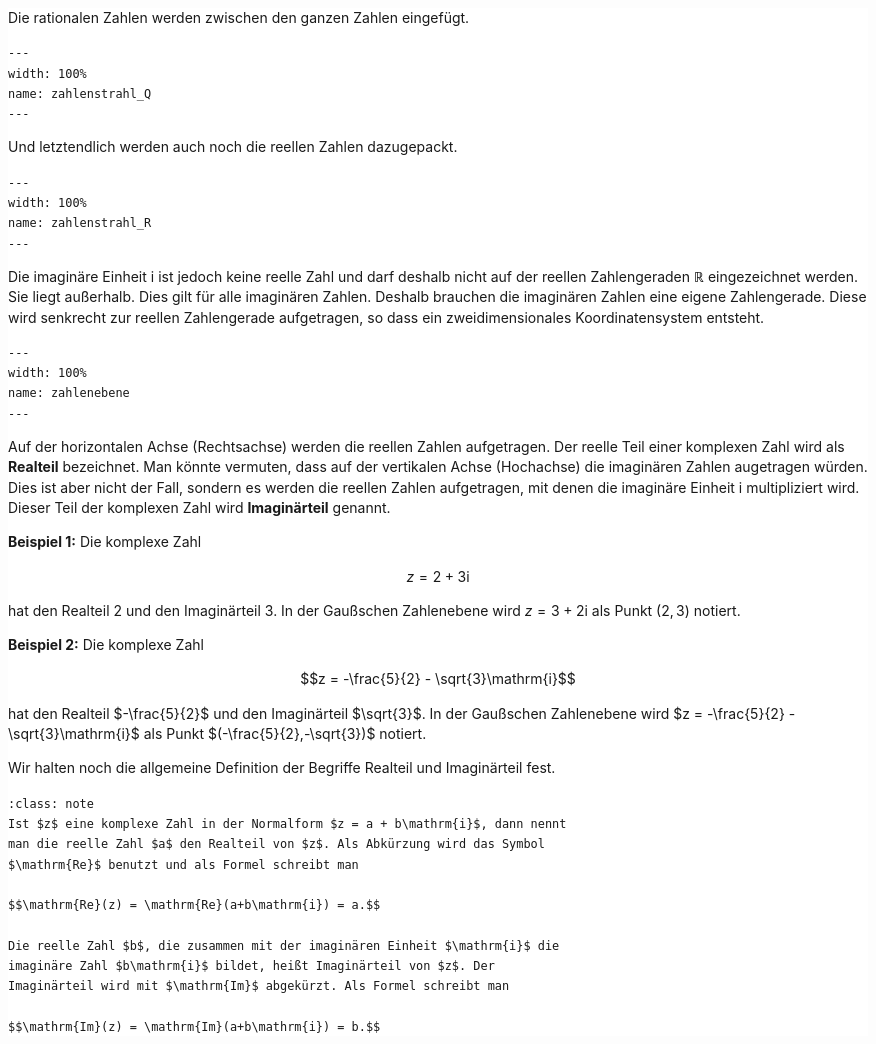 Die rationalen Zahlen werden zwischen den ganzen Zahlen
eingefügt.

```{figure} pics/zahlenstrahl_Q.svg
---
width: 100%
name: zahlenstrahl_Q
---
```

Und letztendlich werden auch noch die reellen Zahlen dazugepackt.

```{figure} pics/zahlenstrahl_R.svg
---
width: 100%
name: zahlenstrahl_R
---
```

Die imaginäre Einheit $\mathrm{i}$ ist jedoch keine reelle Zahl und darf deshalb
nicht auf der reellen Zahlengeraden $\mathbb{R}$ eingezeichnet werden. Sie liegt
außerhalb. Dies gilt für alle imaginären Zahlen. Deshalb brauchen die imaginären
Zahlen eine eigene Zahlengerade. Diese wird senkrecht zur reellen Zahlengerade
aufgetragen, so dass ein zweidimensionales Koordinatensystem entsteht.

```{figure} pics/zahlenebene.svg
---
width: 100%
name: zahlenebene
---
```

Auf der horizontalen Achse (Rechtsachse) werden die reellen Zahlen aufgetragen.
Der reelle Teil einer komplexen Zahl wird als **Realteil** bezeichnet. Man
könnte vermuten, dass auf der vertikalen Achse (Hochachse) die imaginären Zahlen
augetragen würden. Dies ist aber nicht der Fall, sondern es werden die reellen
Zahlen aufgetragen, mit denen die imaginäre Einheit $\mathrm{i}$ multipliziert
wird. Dieser Teil der komplexen Zahl wird **Imaginärteil** genannt.

**Beispiel 1:** Die komplexe Zahl 

$$z = 2 + 3\mathrm{i}$$

hat den Realteil $2$ und den Imaginärteil $3$. In der Gaußschen Zahlenebene wird
$z = 3+2\mathrm{i}$ als Punkt $(2,3)$ notiert.

**Beispiel 2:** Die komplexe Zahl

$$z = -\frac{5}{2} - \sqrt{3}\mathrm{i}$$

hat den Realteil $-\frac{5}{2}$ und den Imaginärteil $\sqrt{3}$. In der
Gaußschen Zahlenebene wird $z = -\frac{5}{2} - \sqrt{3}\mathrm{i}$ als Punkt
$(-\frac{5}{2},-\sqrt{3})$ notiert.

Wir halten noch die allgemeine Definition der Begriffe Realteil und Imaginärteil fest.

```{admonition} Was sind ... Realteil und Imaginärteil?
:class: note
Ist $z$ eine komplexe Zahl in der Normalform $z = a + b\mathrm{i}$, dann nennt
man die reelle Zahl $a$ den Realteil von $z$. Als Abkürzung wird das Symbol
$\mathrm{Re}$ benutzt und als Formel schreibt man

$$\mathrm{Re}(z) = \mathrm{Re}(a+b\mathrm{i}) = a.$$ 

Die reelle Zahl $b$, die zusammen mit der imaginären Einheit $\mathrm{i}$ die
imaginäre Zahl $b\mathrm{i}$ bildet, heißt Imaginärteil von $z$. Der
Imaginärteil wird mit $\mathrm{Im}$ abgekürzt. Als Formel schreibt man

$$\mathrm{Im}(z) = \mathrm{Im}(a+b\mathrm{i}) = b.$$ 
```
